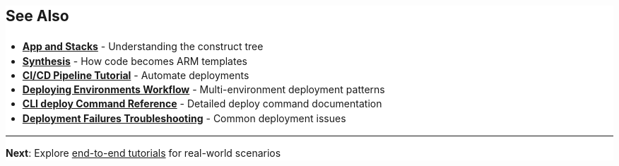 ## See Also

- **[App and Stacks](./app-and-stacks.md)** - Understanding the construct tree
- **[Synthesis](./synthesis.md)** - How code becomes ARM templates
- **[CI/CD Pipeline Tutorial](../tutorials/ci-cd-pipeline.md)** - Automate deployments
- **[Deploying Environments Workflow](../workflows/deploying-environments.md)** - Multi-environment deployment patterns
- **[CLI deploy Command Reference](../../reference/cli/deploy.md)** - Detailed deploy command documentation
- **[Deployment Failures Troubleshooting](../../troubleshooting/deployment-failures.md)** - Common deployment issues

---

**Next**: Explore [end-to-end tutorials](../tutorials/) for real-world scenarios
